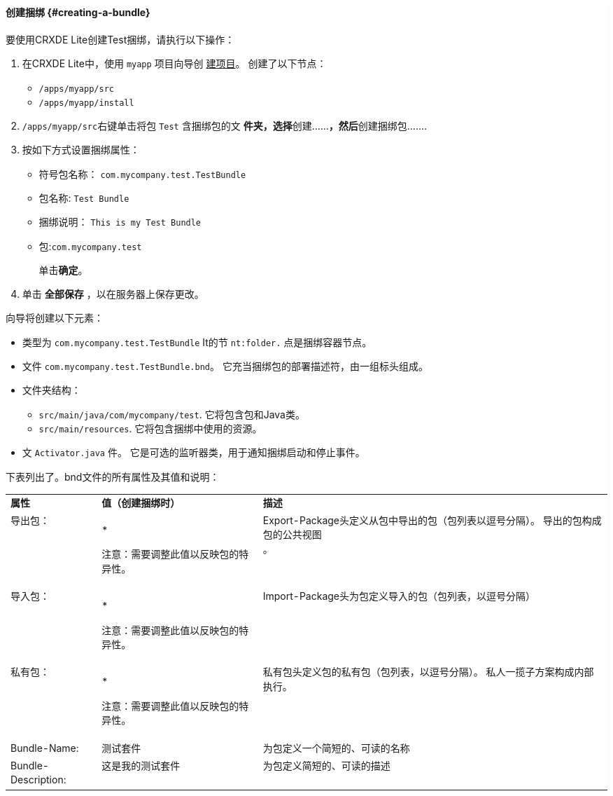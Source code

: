 #### 创建捆绑 {#creating-a-bundle}

要使用CRXDE Lite创建Test捆绑，请执行以下操作：

1. 在CRXDE Lite中，使用 `myapp` 项目向导创 [建项目](#creating-a-project)。 创建了以下节点：

   * `/apps/myapp/src`
   * `/apps/myapp/install`

1. `/apps/myapp/src`右键单击将包 `Test` 含捆绑包的文 **件夹，选择**&#x200B;创建……**，然后**&#x200B;创建捆绑包…….

1. 按如下方式设置捆绑属性：

   * 符号包名称： `com.mycompany.test.TestBundle`
   * 包名称: `Test Bundle`
   * 捆绑说明： `This is my Test Bundle`
   * 包:`com.mycompany.test`

      单击&#x200B;**确定**。

1. 单击 **全部保存** ，以在服务器上保存更改。

向导将创建以下元素：

* 类型为 `com.mycompany.test.TestBundle` It的节 `nt:folder.` 点是捆绑容器节点。

* 文件 `com.mycompany.test.TestBundle.bnd`。 它充当捆绑包的部署描述符，由一组标头组成。

* 文件夹结构：

   * `src/main/java/com/mycompany/test`. 它将包含包和Java类。
   * `src/main/resources`. 它将包含捆绑中使用的资源。

* 文 `Activator.java` 件。 它是可选的监听器类，用于通知捆绑启动和停止事件。

下表列出了。bnd文件的所有属性及其值和说明：

<table> 
 <tbody> 
  <tr> 
   <td><strong>属性</strong></td> 
   <td><strong>值（创建捆绑时）<br /> </strong></td> 
   <td><strong>描述</strong></td> 
  </tr> 
  <tr> 
   <td>导出包：</td> 
   <td><p>*</p> <p>注意：需要调整此值以反映包的特异性。</p> </td> 
   <td>Export-Package头定义从包中导出的包（包列表以逗号分隔）。 导出的包构成包的公共视图<br /> 。<br /> </td> 
  </tr> 
  <tr> 
   <td>导入包：</td> 
   <td><p>*</p> <p>注意：需要调整此值以反映包的特异性。</p> </td> 
   <td>Import-Package头为包定义导入的包（包列表，以逗号分隔）</td> 
  </tr> 
  <tr> 
   <td>私有包：</td> 
   <td><p>*</p> <p>注意：需要调整此值以反映包的特异性。</p> </td> 
   <td>私有包头定义包的私有包（包列表，以逗号分隔）。 私人一揽子方案构成内部执行。<br /> </td> 
  </tr> 
  <tr> 
   <td>Bundle-Name:</td> 
   <td>测试套件</td> 
   <td>为包定义一个简短的、可读的名称</td> 
  </tr> 
  <tr> 
   <td>Bundle-Description:</td> 
   <td>这是我的测试套件</td> 
   <td>为包定义简短的、可读的描述</td> 
  </tr> 
  <tr> 